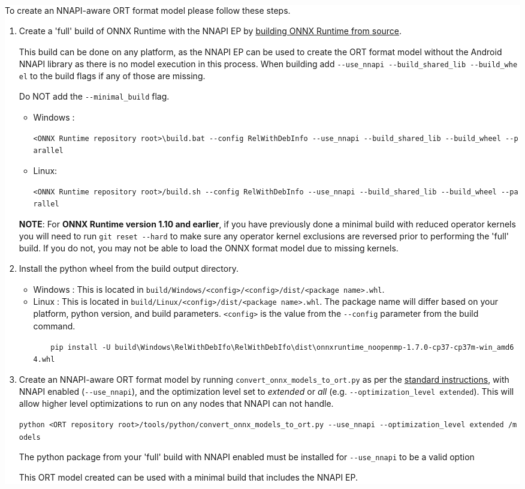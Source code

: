 To create an NNAPI-aware ORT format model please follow these steps.

1. Create a 'full' build of ONNX Runtime with the NNAPI EP by [building ONNX Runtime from source](../build/inferencing.md#cpu).

    This build can be done on any platform, as the NNAPI EP can be used to create the ORT format model without the Android NNAPI library as there is no model execution in this process. When building add `--use_nnapi --build_shared_lib --build_wheel` to the build flags if any of those are missing.

    Do NOT add the `--minimal_build` flag.
    - Windows :
        ```
        <ONNX Runtime repository root>\build.bat --config RelWithDebInfo --use_nnapi --build_shared_lib --build_wheel --parallel
        ```

    - Linux:
        ```
        <ONNX Runtime repository root>/build.sh --config RelWithDebInfo --use_nnapi --build_shared_lib --build_wheel --parallel
        ```

    **NOTE**: For **ONNX Runtime version 1.10 and earlier**, if you have previously done a minimal build with reduced operator kernels you will need to run `git reset --hard` to make sure any operator kernel exclusions are reversed prior to performing the 'full' build. If you do not, you may not be able to load the ONNX format model due to missing kernels.

2. Install the python wheel from the build output directory.
    - Windows : This is located in `build/Windows/<config>/<config>/dist/<package name>.whl`.
    - Linux : This is located in `build/Linux/<config>/dist/<package name>.whl`.
        The package name will differ based on your platform, python version, and build parameters. `<config>` is the value from the `--config` parameter from the build command.
        ```
            pip install -U build\Windows\RelWithDebIfo\RelWithDebIfo\dist\onnxruntime_noopenmp-1.7.0-cp37-cp37m-win_amd64.whl
        ```

3. Create an NNAPI-aware ORT format model by running `convert_onnx_models_to_ort.py` as per the [standard instructions](../reference/ort-format-models.md), with NNAPI enabled (`--use_nnapi`), and the optimization level set to _extended_ or _all_ (e.g. `--optimization_level extended`). This will allow higher level optimizations to run on any nodes that NNAPI can not handle.
      ```
      python <ORT repository root>/tools/python/convert_onnx_models_to_ort.py --use_nnapi --optimization_level extended /models
      ```

    The python package from your 'full' build with NNAPI enabled must be installed for `--use_nnapi` to be a valid option

    This ORT model created can be used with a minimal build that includes the NNAPI EP.